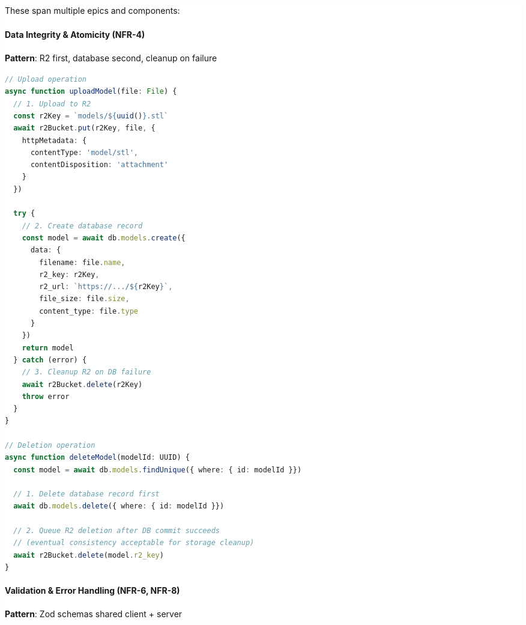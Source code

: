 These span multiple epics and components:

#### Data Integrity & Atomicity (NFR-4)

**Pattern**: R2 first, database second, cleanup on failure

```typescript
// Upload operation
async function uploadModel(file: File) {
  // 1. Upload to R2
  const r2Key = `models/${uuid()}.stl`
  await r2Bucket.put(r2Key, file, {
    httpMetadata: {
      contentType: 'model/stl',
      contentDisposition: 'attachment'
    }
  })

  try {
    // 2. Create database record
    const model = await db.models.create({
      data: {
        filename: file.name,
        r2_key: r2Key,
        r2_url: `https://.../${r2Key}`,
        file_size: file.size,
        content_type: file.type
      }
    })
    return model
  } catch (error) {
    // 3. Cleanup R2 on DB failure
    await r2Bucket.delete(r2Key)
    throw error
  }
}

// Deletion operation
async function deleteModel(modelId: UUID) {
  const model = await db.models.findUnique({ where: { id: modelId }})

  // 1. Delete database record first
  await db.models.delete({ where: { id: modelId }})

  // 2. Queue R2 deletion after DB commit succeeds
  // (eventual consistency acceptable for storage cleanup)
  await r2Bucket.delete(model.r2_key)
}
```

#### Validation & Error Handling (NFR-6, NFR-8)

**Pattern**: Zod schemas shared client + server
